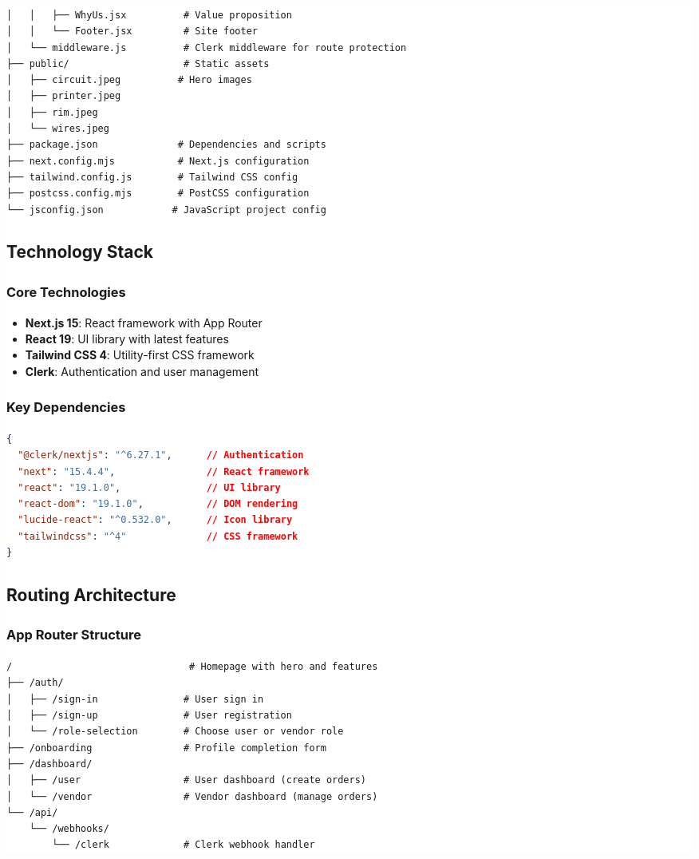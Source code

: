 ```
│   │   ├── WhyUs.jsx          # Value proposition
│   │   └── Footer.jsx         # Site footer
│   └── middleware.js          # Clerk middleware for route protection
├── public/                    # Static assets
│   ├── circuit.jpeg          # Hero images
│   ├── printer.jpeg
│   ├── rim.jpeg
│   └── wires.jpeg
├── package.json              # Dependencies and scripts
├── next.config.mjs           # Next.js configuration
├── tailwind.config.js        # Tailwind CSS config
├── postcss.config.mjs        # PostCSS configuration
└── jsconfig.json            # JavaScript project config
```

## Technology Stack

### Core Technologies
- **Next.js 15**: React framework with App Router
- **React 19**: UI library with latest features
- **Tailwind CSS 4**: Utility-first CSS framework
- **Clerk**: Authentication and user management

### Key Dependencies
```json
{
  "@clerk/nextjs": "^6.27.1",      // Authentication
  "next": "15.4.4",                // React framework
  "react": "19.1.0",               // UI library
  "react-dom": "19.1.0",           // DOM rendering
  "lucide-react": "^0.532.0",      // Icon library
  "tailwindcss": "^4"              // CSS framework
}
```

## Routing Architecture

### App Router Structure
```
/                               # Homepage with hero and features
├── /auth/
│   ├── /sign-in               # User sign in
│   ├── /sign-up               # User registration
│   └── /role-selection        # Choose user or vendor role
├── /onboarding                # Profile completion form
├── /dashboard/
│   ├── /user                  # User dashboard (create orders)
│   └── /vendor                # Vendor dashboard (manage orders)
└── /api/
    └── /webhooks/
        └── /clerk             # Clerk webhook handler
```
